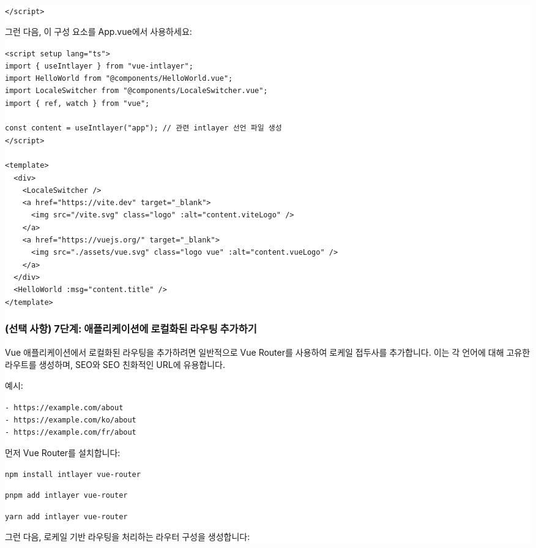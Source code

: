 ```vue fileName="src/components/LocaleSwitcher.vue"
</script>
```

그런 다음, 이 구성 요소를 App.vue에서 사용하세요:

```vue fileName="src/App.vue"
<script setup lang="ts">
import { useIntlayer } from "vue-intlayer";
import HelloWorld from "@components/HelloWorld.vue";
import LocaleSwitcher from "@components/LocaleSwitcher.vue";
import { ref, watch } from "vue";

const content = useIntlayer("app"); // 관련 intlayer 선언 파일 생성
</script>

<template>
  <div>
    <LocaleSwitcher />
    <a href="https://vite.dev" target="_blank">
      <img src="/vite.svg" class="logo" :alt="content.viteLogo" />
    </a>
    <a href="https://vuejs.org/" target="_blank">
      <img src="./assets/vue.svg" class="logo vue" :alt="content.vueLogo" />
    </a>
  </div>
  <HelloWorld :msg="content.title" />
</template>
```

### (선택 사항) 7단계: 애플리케이션에 로컬화된 라우팅 추가하기

Vue 애플리케이션에서 로컬화된 라우팅을 추가하려면 일반적으로 Vue Router를 사용하여 로케일 접두사를 추가합니다. 이는 각 언어에 대해 고유한 라우트를 생성하며, SEO와 SEO 친화적인 URL에 유용합니다.

예시:

```plaintext
- https://example.com/about
- https://example.com/ko/about
- https://example.com/fr/about
```

먼저 Vue Router를 설치합니다:

```bash packageManager="npm"
npm install intlayer vue-router
```

```bash packageManager="pnpm"
pnpm add intlayer vue-router
```

```bash packageManager="yarn"
yarn add intlayer vue-router
```

그런 다음, 로케일 기반 라우팅을 처리하는 라우터 구성을 생성합니다:
